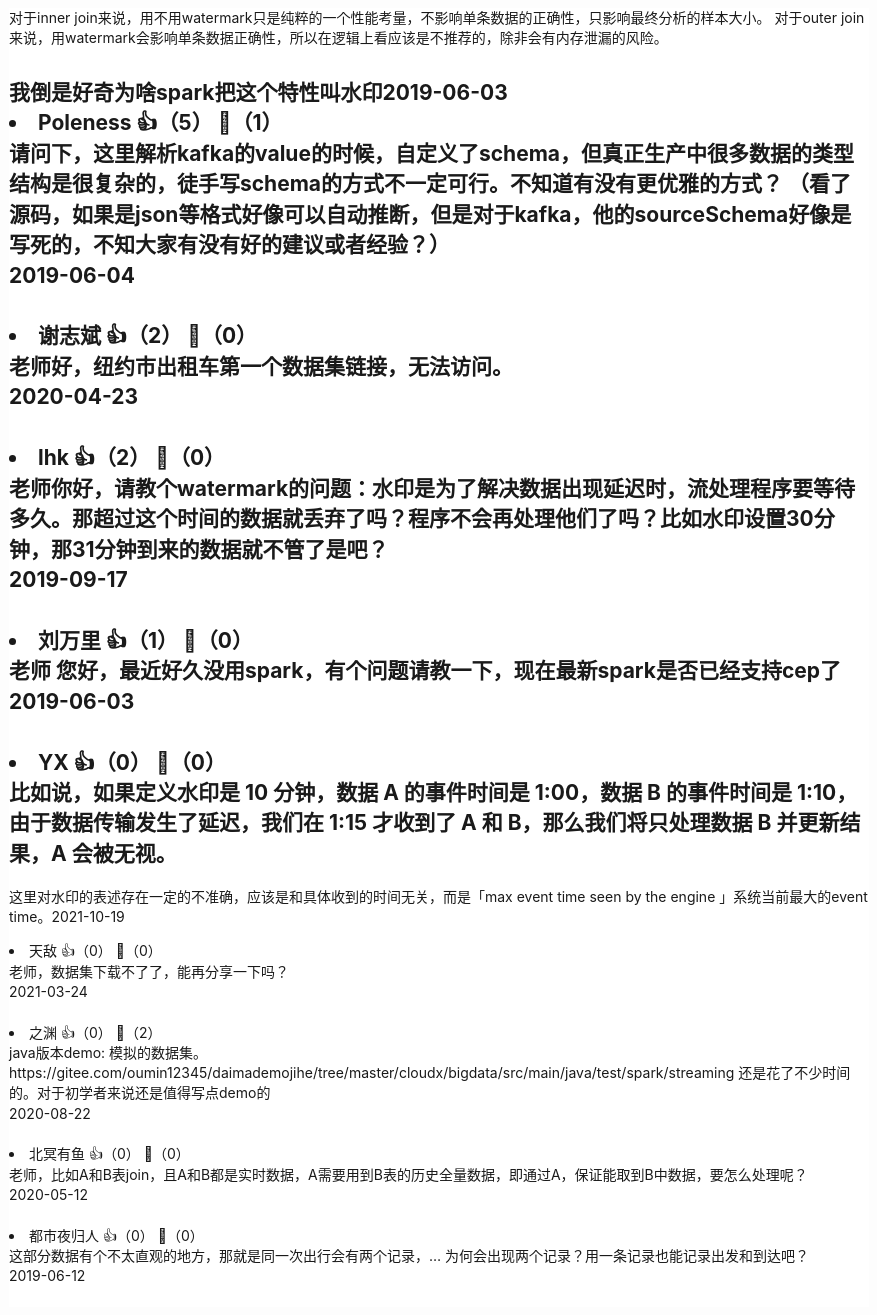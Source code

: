 对于inner join来说，用不用watermark只是纯粹的一个性能考量，不影响单条数据的正确性，只影响最终分析的样本大小。
对于outer join来说，用watermark会影响单条数据正确性，所以在逻辑上看应该是不推荐的，除非会有内存泄漏的风险。

我倒是好奇为啥spark把这个特性叫水印</div>2019-06-03</li><br/><li><span>Poleness</span> 👍（5） 💬（1）<div>请问下，这里解析kafka的value的时候，自定义了schema，但真正生产中很多数据的类型结构是很复杂的，徒手写schema的方式不一定可行。不知道有没有更优雅的方式？
（看了源码，如果是json等格式好像可以自动推断，但是对于kafka，他的sourceSchema好像是写死的，不知大家有没有好的建议或者经验？）</div>2019-06-04</li><br/><li><span>谢志斌</span> 👍（2） 💬（0）<div>老师好，纽约市出租车第一个数据集链接，无法访问。</div>2020-04-23</li><br/><li><span>lhk</span> 👍（2） 💬（0）<div>老师你好，请教个watermark的问题：水印是为了解决数据出现延迟时，流处理程序要等待多久。那超过这个时间的数据就丢弃了吗？程序不会再处理他们了吗？比如水印设置30分钟，那31分钟到来的数据就不管了是吧？</div>2019-09-17</li><br/><li><span>刘万里</span> 👍（1） 💬（0）<div>老师 您好，最近好久没用spark，有个问题请教一下，现在最新spark是否已经支持cep了</div>2019-06-03</li><br/><li><span>YX</span> 👍（0） 💬（0）<div>比如说，如果定义水印是 10 分钟，数据 A 的事件时间是 1:00，数据 B 的事件时间是 1:10，由于数据传输发生了延迟，我们在 1:15 才收到了 A 和 B，那么我们将只处理数据 B 并更新结果，A 会被无视。
-----------------------------------
这里对水印的表述存在一定的不准确，应该是和具体收到的时间无关，而是「max event time seen by the engine 」系统当前最大的event time。</div>2021-10-19</li><br/><li><span>天敌</span> 👍（0） 💬（0）<div>老师，数据集下载不了了，能再分享一下吗？</div>2021-03-24</li><br/><li><span>之渊</span> 👍（0） 💬（2）<div>java版本demo: 模拟的数据集。 https:&#47;&#47;gitee.com&#47;oumin12345&#47;daimademojihe&#47;tree&#47;master&#47;cloudx&#47;bigdata&#47;src&#47;main&#47;java&#47;test&#47;spark&#47;streaming
还是花了不少时间的。对于初学者来说还是值得写点demo的</div>2020-08-22</li><br/><li><span>北冥有鱼</span> 👍（0） 💬（0）<div>老师，比如A和B表join，且A和B都是实时数据，A需要用到B表的历史全量数据，即通过A，保证能取到B中数据，要怎么处理呢？</div>2020-05-12</li><br/><li><span>都市夜归人</span> 👍（0） 💬（0）<div>这部分数据有个不太直观的地方，那就是同一次出行会有两个记录，…
为何会出现两个记录？用一条记录也能记录出发和到达吧？</div>2019-06-12</li><br/>
</ul>
